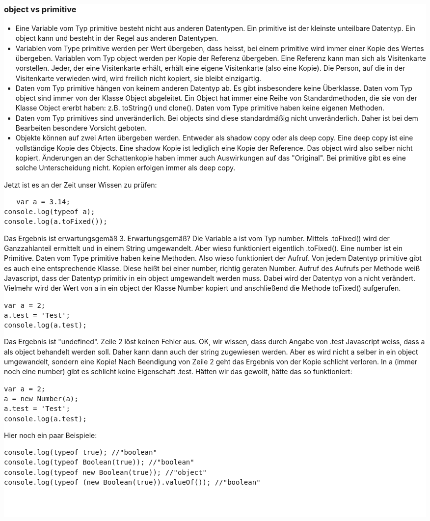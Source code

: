 ### object vs primitive

*   Eine Variable vom Typ primitive besteht nicht aus anderen Datentypen. Ein primitive ist der kleinste unteilbare Datentyp. Ein object kann und besteht in der Regel aus anderen Datentypen.
*   Variablen vom Type primitive werden per Wert übergeben, dass heisst, bei einem primitive wird immer einer Kopie des Wertes übergeben. Variablen vom Typ object werden per Kopie der Referenz übergeben. Eine Referenz kann man sich als Visitenkarte vorstellen. Jeder, der eine Visitenkarte erhält, erhält eine eigene Visitenkarte (also eine Kopie). Die Person, auf die in der Visitenkarte verwieden wird, wird freilich nicht kopiert, sie bleibt einzigartig.
*   Daten vom Typ primitive hängen von keinem anderen Datentyp ab. Es gibt insbesondere keine Überklasse. Daten vom Typ object sind immer von der Klasse Object abgeleitet. Ein Object hat immer eine Reihe von Standardmethoden, die sie von der Klasse Object ererbt haben: z.B. toString() und clone(). Daten vom Type primitive haben keine eigenen Methoden.
*   Daten vom Typ primitives sind unveränderlich. Bei objects sind diese standardmäßig nicht unveränderlich. Daher ist bei dem Bearbeiten besondere Vorsicht geboten.
*   Objekte können auf zwei Arten übergeben werden. Entweder als shadow copy oder als deep copy. Eine deep copy ist eine vollständige Kopie des Objects. Eine shadow Kopie ist lediglich eine Kopie der Reference. Das object wird also selber nicht kopiert. Änderungen an der Schattenkopie haben immer auch Auswirkungen auf das "Original". Bei primitive gibt es eine solche Unterscheidung nicht. Kopien erfolgen immer als deep copy.

Jetzt ist es an der Zeit unser Wissen zu prüfen:

<pre class="codecontent">   var a = 3.14;
console.log(typeof a);
console.log(a.toFixed());</pre>

Das Ergebnis ist erwartungsgemäß 3\. Erwartungsgemäß? Die Variable a ist vom Typ number. Mittels .toFixed() wird der Ganzzahlanteil ermittelt und in einem String umgewandelt. Aber wieso funktioniert eigentlich .toFixed(). Eine number ist ein Primitive. Daten vom Type primitive haben keine Methoden. Also wieso funktioniert der Aufruf. Von jedem Datentyp primitive gibt es auch eine entsprechende Klasse. Diese heißt bei einer number, richtig geraten Number. Aufruf des Aufrufs per Methode weiß Javascript, dass der Datentyp primitiv in ein object umgewandelt werden muss. Dabei wird der Datentyp von a nicht verändert. Vielmehr wird der Wert von a in ein object der Klasse Number kopiert und anschließend die Methode toFixed() aufgerufen.

<pre class="codecontent">var a = 2;
a.test = 'Test';
console.log(a.test);</pre>

Das Ergebnis ist "undefined". Zeile 2 löst keinen Fehler aus. OK, wir wissen, dass durch Angabe von .test Javascript weiss, dass a als object behandelt werden soll. Daher kann dann auch der string zugewiesen werden. Aber es wird nicht a selber in ein object umgewandelt, sondern eine Kopie! Nach Beendigung von Zeile 2 geht das Ergebnis von der Kopie schlicht verloren. In a (immer noch eine number) gibt es schlicht keine Eigenschaft .test. Hätten wir das gewollt, hätte das so funktioniert:

<pre class="codecontent">var a = 2;
a = new Number(a);
a.test = 'Test';
console.log(a.test);</pre>

Hier noch ein paar Beispiele:

<pre class="codecontent">console.log(typeof true); //"boolean"
console.log(typeof Boolean(true)); //"boolean"
console.log(typeof new Boolean(true)); //"object"
console.log(typeof (new Boolean(true)).valueOf()); //"boolean"
